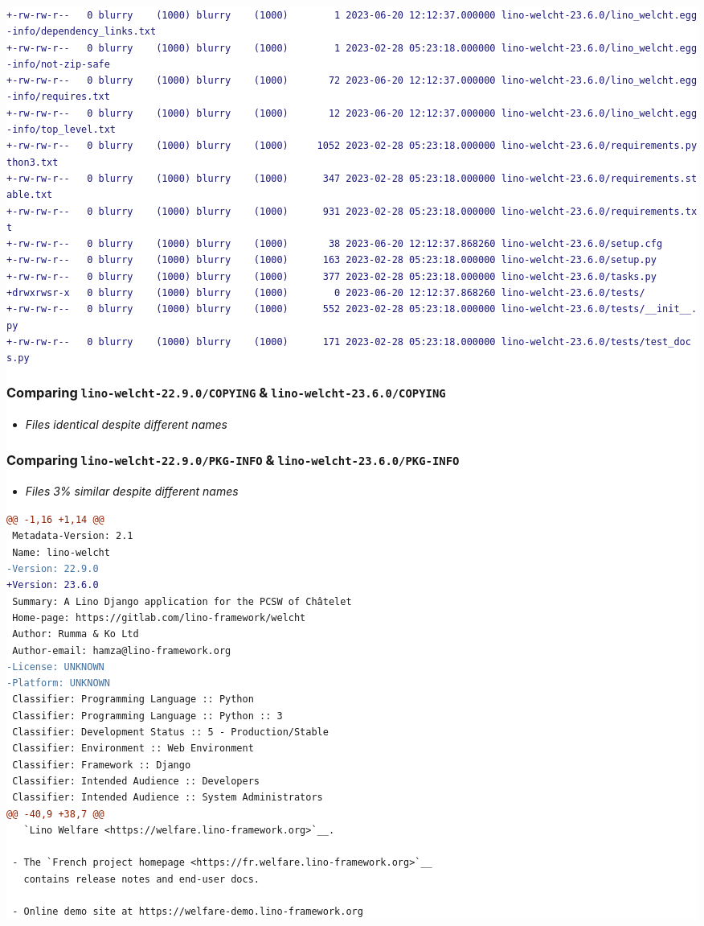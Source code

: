 ```diff
+-rw-rw-r--   0 blurry    (1000) blurry    (1000)        1 2023-06-20 12:12:37.000000 lino-welcht-23.6.0/lino_welcht.egg-info/dependency_links.txt
+-rw-rw-r--   0 blurry    (1000) blurry    (1000)        1 2023-02-28 05:23:18.000000 lino-welcht-23.6.0/lino_welcht.egg-info/not-zip-safe
+-rw-rw-r--   0 blurry    (1000) blurry    (1000)       72 2023-06-20 12:12:37.000000 lino-welcht-23.6.0/lino_welcht.egg-info/requires.txt
+-rw-rw-r--   0 blurry    (1000) blurry    (1000)       12 2023-06-20 12:12:37.000000 lino-welcht-23.6.0/lino_welcht.egg-info/top_level.txt
+-rw-rw-r--   0 blurry    (1000) blurry    (1000)     1052 2023-02-28 05:23:18.000000 lino-welcht-23.6.0/requirements.python3.txt
+-rw-rw-r--   0 blurry    (1000) blurry    (1000)      347 2023-02-28 05:23:18.000000 lino-welcht-23.6.0/requirements.stable.txt
+-rw-rw-r--   0 blurry    (1000) blurry    (1000)      931 2023-02-28 05:23:18.000000 lino-welcht-23.6.0/requirements.txt
+-rw-rw-r--   0 blurry    (1000) blurry    (1000)       38 2023-06-20 12:12:37.868260 lino-welcht-23.6.0/setup.cfg
+-rw-rw-r--   0 blurry    (1000) blurry    (1000)      163 2023-02-28 05:23:18.000000 lino-welcht-23.6.0/setup.py
+-rw-rw-r--   0 blurry    (1000) blurry    (1000)      377 2023-02-28 05:23:18.000000 lino-welcht-23.6.0/tasks.py
+drwxrwsr-x   0 blurry    (1000) blurry    (1000)        0 2023-06-20 12:12:37.868260 lino-welcht-23.6.0/tests/
+-rw-rw-r--   0 blurry    (1000) blurry    (1000)      552 2023-02-28 05:23:18.000000 lino-welcht-23.6.0/tests/__init__.py
+-rw-rw-r--   0 blurry    (1000) blurry    (1000)      171 2023-02-28 05:23:18.000000 lino-welcht-23.6.0/tests/test_docs.py
```

### Comparing `lino-welcht-22.9.0/COPYING` & `lino-welcht-23.6.0/COPYING`

 * *Files identical despite different names*

### Comparing `lino-welcht-22.9.0/PKG-INFO` & `lino-welcht-23.6.0/PKG-INFO`

 * *Files 3% similar despite different names*

```diff
@@ -1,16 +1,14 @@
 Metadata-Version: 2.1
 Name: lino-welcht
-Version: 22.9.0
+Version: 23.6.0
 Summary: A Lino Django application for the PCSW of Châtelet
 Home-page: https://gitlab.com/lino-framework/welcht
 Author: Rumma & Ko Ltd
 Author-email: hamza@lino-framework.org
-License: UNKNOWN
-Platform: UNKNOWN
 Classifier: Programming Language :: Python
 Classifier: Programming Language :: Python :: 3
 Classifier: Development Status :: 5 - Production/Stable
 Classifier: Environment :: Web Environment
 Classifier: Framework :: Django
 Classifier: Intended Audience :: Developers
 Classifier: Intended Audience :: System Administrators
@@ -40,9 +38,7 @@
   `Lino Welfare <https://welfare.lino-framework.org>`__.
 
 - The `French project homepage <https://fr.welfare.lino-framework.org>`__
   contains release notes and end-user docs.
 
 - Online demo site at https://welfare-demo.lino-framework.org
```